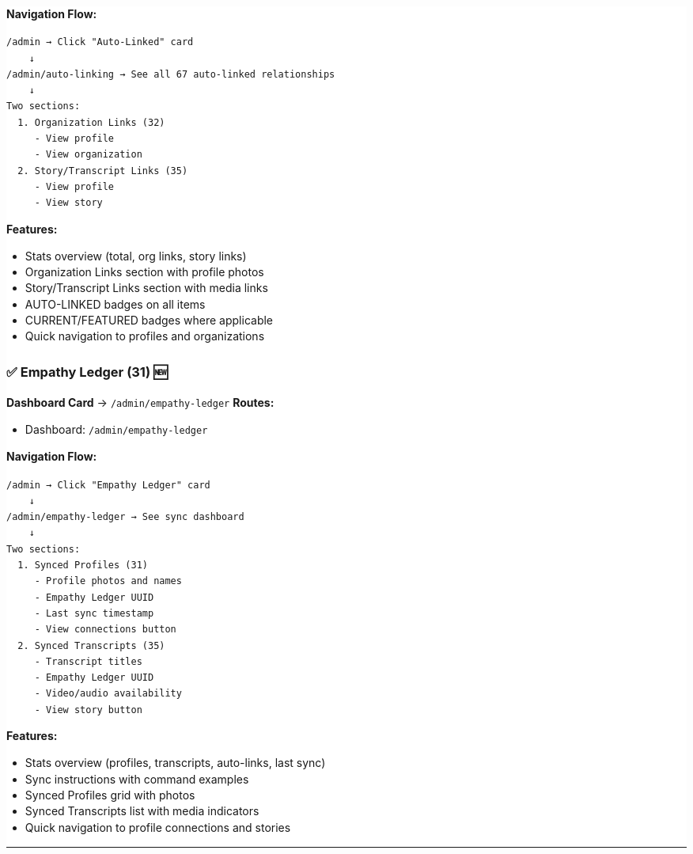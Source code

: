 **Navigation Flow:**
```
/admin → Click "Auto-Linked" card
    ↓
/admin/auto-linking → See all 67 auto-linked relationships
    ↓
Two sections:
  1. Organization Links (32)
     - View profile
     - View organization
  2. Story/Transcript Links (35)
     - View profile
     - View story
```

**Features:**
- Stats overview (total, org links, story links)
- Organization Links section with profile photos
- Story/Transcript Links section with media links
- AUTO-LINKED badges on all items
- CURRENT/FEATURED badges where applicable
- Quick navigation to profiles and organizations

### ✅ Empathy Ledger (31) 🆕
**Dashboard Card** → `/admin/empathy-ledger`
**Routes:**
- Dashboard: `/admin/empathy-ledger`

**Navigation Flow:**
```
/admin → Click "Empathy Ledger" card
    ↓
/admin/empathy-ledger → See sync dashboard
    ↓
Two sections:
  1. Synced Profiles (31)
     - Profile photos and names
     - Empathy Ledger UUID
     - Last sync timestamp
     - View connections button
  2. Synced Transcripts (35)
     - Transcript titles
     - Empathy Ledger UUID
     - Video/audio availability
     - View story button
```

**Features:**
- Stats overview (profiles, transcripts, auto-links, last sync)
- Sync instructions with command examples
- Synced Profiles grid with photos
- Synced Transcripts list with media indicators
- Quick navigation to profile connections and stories

---